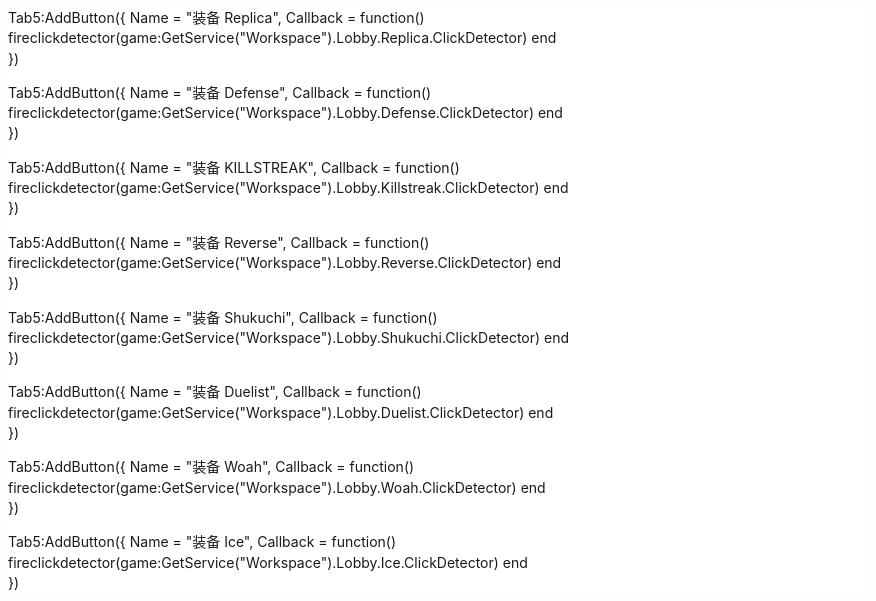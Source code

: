 Tab5:AddButton({
	Name = "装备 Replica",
	Callback = function()
      		fireclickdetector(game:GetService("Workspace").Lobby.Replica.ClickDetector)
  	end    
})

Tab5:AddButton({
	Name = "装备 Defense",
	Callback = function()
      		fireclickdetector(game:GetService("Workspace").Lobby.Defense.ClickDetector)
  	end    
})

Tab5:AddButton({
	Name = "装备 KILLSTREAK",
	Callback = function()
      		fireclickdetector(game:GetService("Workspace").Lobby.Killstreak.ClickDetector)
  	end    
})

Tab5:AddButton({
	Name = "装备 Reverse",
	Callback = function()
      		fireclickdetector(game:GetService("Workspace").Lobby.Reverse.ClickDetector)
  	end    
})

Tab5:AddButton({
	Name = "装备 Shukuchi",
	Callback = function()
      		fireclickdetector(game:GetService("Workspace").Lobby.Shukuchi.ClickDetector)
  	end    
})

Tab5:AddButton({
	Name = "装备 Duelist",
	Callback = function()
      		fireclickdetector(game:GetService("Workspace").Lobby.Duelist.ClickDetector)
  	end    
})

Tab5:AddButton({
	Name = "装备 Woah",
	Callback = function()
      		fireclickdetector(game:GetService("Workspace").Lobby.Woah.ClickDetector)
  	end    
})

Tab5:AddButton({
	Name = "装备 Ice",
	Callback = function()
      		fireclickdetector(game:GetService("Workspace").Lobby.Ice.ClickDetector)
  	end    
})
